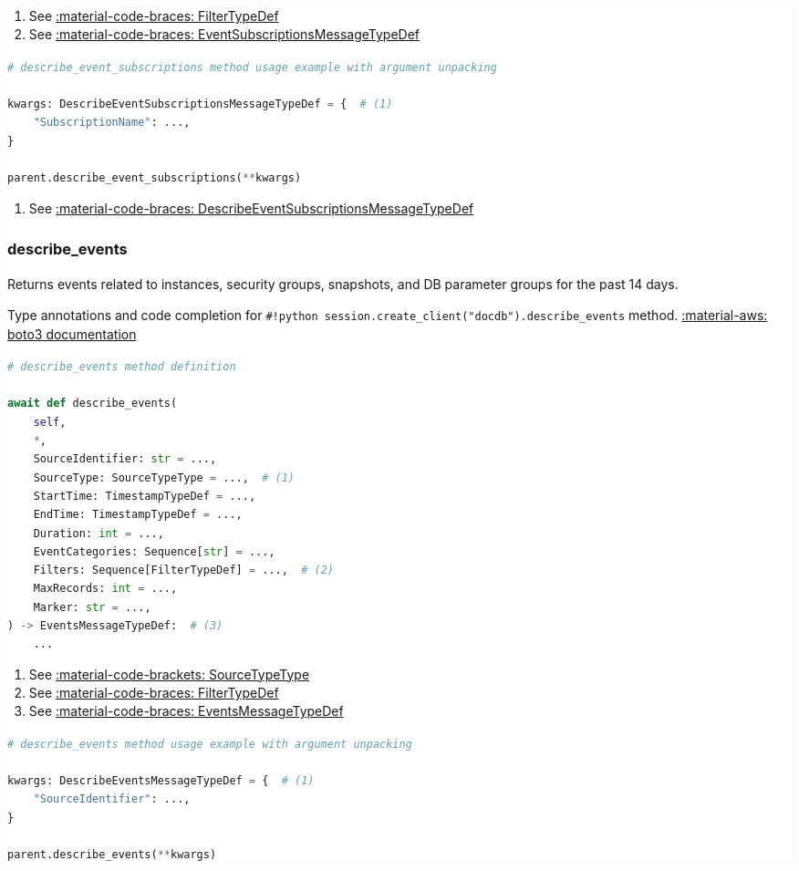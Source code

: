 1. See [:material-code-braces: FilterTypeDef](./type_defs.md#filtertypedef) 
2. See [:material-code-braces: EventSubscriptionsMessageTypeDef](./type_defs.md#eventsubscriptionsmessagetypedef) 


```python
# describe_event_subscriptions method usage example with argument unpacking

kwargs: DescribeEventSubscriptionsMessageTypeDef = {  # (1)
    "SubscriptionName": ...,
}

parent.describe_event_subscriptions(**kwargs)
```

1. See [:material-code-braces: DescribeEventSubscriptionsMessageTypeDef](./type_defs.md#describeeventsubscriptionsmessagetypedef) 

### describe\_events

Returns events related to instances, security groups, snapshots, and DB
parameter groups for the past 14 days.

Type annotations and code completion for `#!python session.create_client("docdb").describe_events` method.
[:material-aws: boto3 documentation](https://boto3.amazonaws.com/v1/documentation/api/latest/reference/services/docdb/client/describe_events.html)

```python
# describe_events method definition

await def describe_events(
    self,
    *,
    SourceIdentifier: str = ...,
    SourceType: SourceTypeType = ...,  # (1)
    StartTime: TimestampTypeDef = ...,
    EndTime: TimestampTypeDef = ...,
    Duration: int = ...,
    EventCategories: Sequence[str] = ...,
    Filters: Sequence[FilterTypeDef] = ...,  # (2)
    MaxRecords: int = ...,
    Marker: str = ...,
) -> EventsMessageTypeDef:  # (3)
    ...
```

1. See [:material-code-brackets: SourceTypeType](./literals.md#sourcetypetype) 
2. See [:material-code-braces: FilterTypeDef](./type_defs.md#filtertypedef) 
3. See [:material-code-braces: EventsMessageTypeDef](./type_defs.md#eventsmessagetypedef) 


```python
# describe_events method usage example with argument unpacking

kwargs: DescribeEventsMessageTypeDef = {  # (1)
    "SourceIdentifier": ...,
}

parent.describe_events(**kwargs)
```
